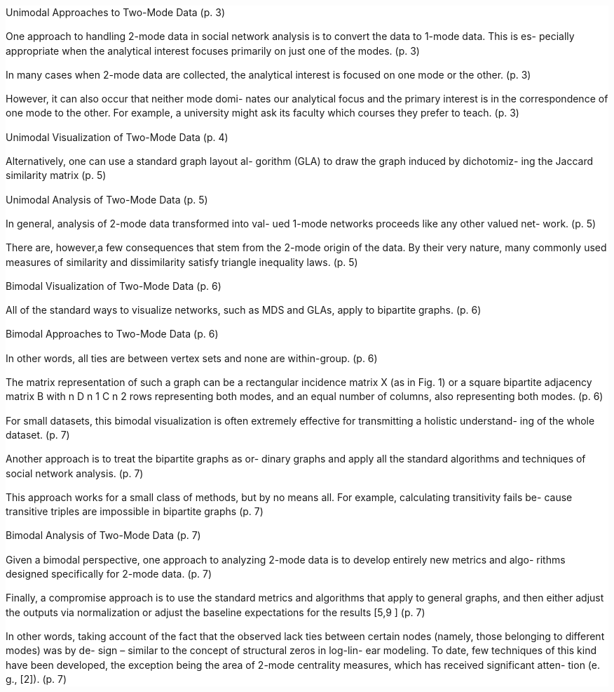 Unimodal Approaches to Two-Mode Data (p. 3)

One approach to handling 2-mode data in social network analysis is to convert the data to 1-mode data. This is es- pecially appropriate when the analytical interest focuses primarily on just one of the modes. (p. 3)

In many cases when 2-mode data are collected, the analytical interest is focused on one mode or the other. (p. 3)

However, it can also occur that neither mode domi- nates our analytical focus and the primary interest is in the correspondence of one mode to the other. For example, a university might ask its faculty which courses they prefer to teach. (p. 3)

Unimodal Visualization of Two-Mode Data (p. 4)

Alternatively, one can use a standard graph layout al- gorithm (GLA) to draw the graph induced by dichotomiz- ing the Jaccard similarity matrix (p. 5)

Unimodal Analysis of Two-Mode Data (p. 5)

In general, analysis of 2-mode data transformed into val- ued 1-mode networks proceeds like any other valued net- work. (p. 5)

There are, however,a few consequences that stem from the 2-mode origin of the data. By their very nature, many commonly used measures of similarity and dissimilarity satisfy triangle inequality laws. (p. 5)

Bimodal Visualization of Two-Mode Data (p. 6)

All of the standard ways to visualize networks, such as MDS and GLAs, apply to bipartite graphs. (p. 6)

Bimodal Approaches to Two-Mode Data (p. 6)

In other words, all ties are between vertex sets and none are within-group. (p. 6)

The matrix representation of such a graph can be a rectangular incidence matrix X (as in Fig. 1) or a square bipartite adjacency matrix B with n D n 1 C n 2 rows representing both modes, and an equal number of columns, also representing both modes. (p. 6)

For small datasets, this bimodal visualization is often extremely effective for transmitting a holistic understand- ing of the whole dataset. (p. 7)

Another approach is to treat the bipartite graphs as or- dinary graphs and apply all the standard algorithms and techniques of social network analysis. (p. 7)

This approach works for a small class of methods, but by no means all. For example, calculating transitivity fails be- cause transitive triples are impossible in bipartite graphs (p. 7)

Bimodal Analysis of Two-Mode Data (p. 7)

Given a bimodal perspective, one approach to analyzing 2-mode data is to develop entirely new metrics and algo- rithms designed specifically for 2-mode data. (p. 7)

Finally, a compromise approach is to use the standard metrics and algorithms that apply to general graphs, and then either adjust the outputs via normalization or adjust the baseline expectations for the results [5,9 ] (p. 7)

In other words, taking account of the fact that the observed lack ties between certain nodes (namely, those belonging to different modes) was by de- sign – similar to the concept of structural zeros in log-lin- ear modeling. To date, few techniques of this kind have been developed, the exception being the area of 2-mode centrality measures, which has received significant atten- tion (e. g., [2]). (p. 7)
